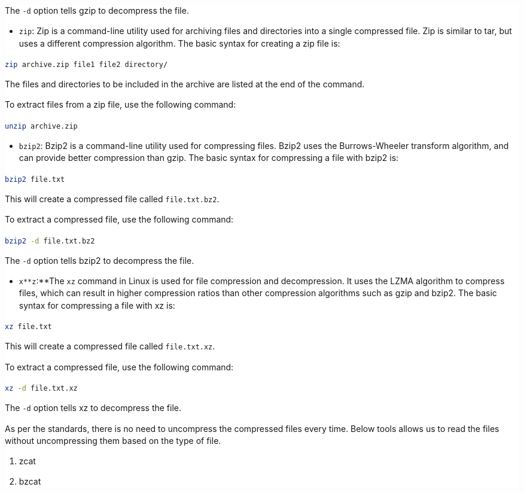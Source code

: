 The `-d` option tells gzip to decompress the file.

* `zip`: Zip is a command-line utility used for archiving files and directories into a single compressed file. Zip is similar to tar, but uses a different compression algorithm. The basic syntax for creating a zip file is:
    

```bash
zip archive.zip file1 file2 directory/
```

The files and directories to be included in the archive are listed at the end of the command.

To extract files from a zip file, use the following command:

```bash
unzip archive.zip
```

* `bzip2`: Bzip2 is a command-line utility used for compressing files. Bzip2 uses the Burrows-Wheeler transform algorithm, and can provide better compression than gzip. The basic syntax for compressing a file with bzip2 is:
    

```bash
bzip2 file.txt
```

This will create a compressed file called `file.txt.bz2`.

To extract a compressed file, use the following command:

```bash
bzip2 -d file.txt.bz2
```

The `-d` option tells bzip2 to decompress the file.

* `x**z`:\*\*The `xz` command in Linux is used for file compression and decompression. It uses the LZMA algorithm to compress files, which can result in higher compression ratios than other compression algorithms such as gzip and bzip2. The basic syntax for compressing a file with xz is:
    

```bash
xz file.txt
```

This will create a compressed file called `file.txt.xz`.

To extract a compressed file, use the following command:

```bash
xz -d file.txt.xz
```

The `-d` option tells xz to decompress the file.

As per the standards, there is no need to uncompress the compressed files every time. Below tools allows us to read the files without uncompressing them based on the type of file.

1. zcat
    
2. bzcat
    